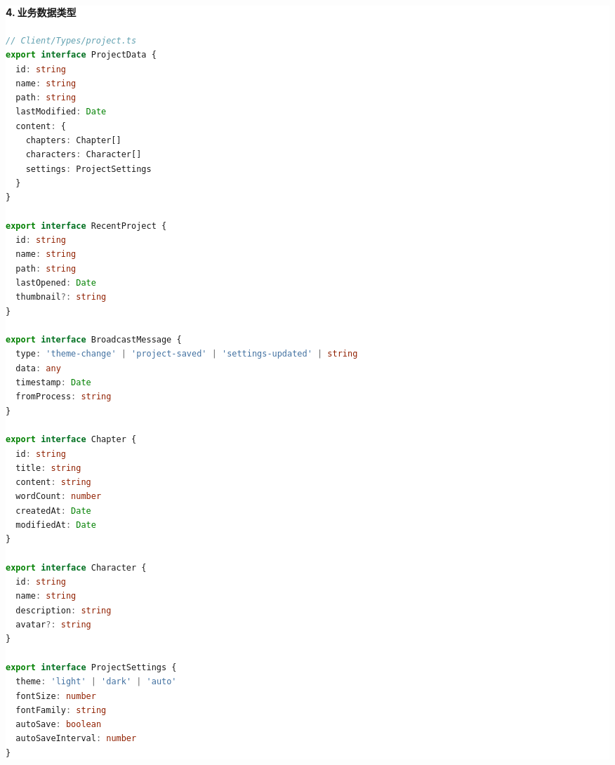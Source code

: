 #### **4. 业务数据类型**

```typescript
// Client/Types/project.ts
export interface ProjectData {
  id: string
  name: string
  path: string
  lastModified: Date
  content: {
    chapters: Chapter[]
    characters: Character[]
    settings: ProjectSettings
  }
}

export interface RecentProject {
  id: string
  name: string
  path: string
  lastOpened: Date
  thumbnail?: string
}

export interface BroadcastMessage {
  type: 'theme-change' | 'project-saved' | 'settings-updated' | string
  data: any
  timestamp: Date
  fromProcess: string
}

export interface Chapter {
  id: string
  title: string
  content: string
  wordCount: number
  createdAt: Date
  modifiedAt: Date
}

export interface Character {
  id: string
  name: string
  description: string
  avatar?: string
}

export interface ProjectSettings {
  theme: 'light' | 'dark' | 'auto'
  fontSize: number
  fontFamily: string
  autoSave: boolean
  autoSaveInterval: number
}
```
